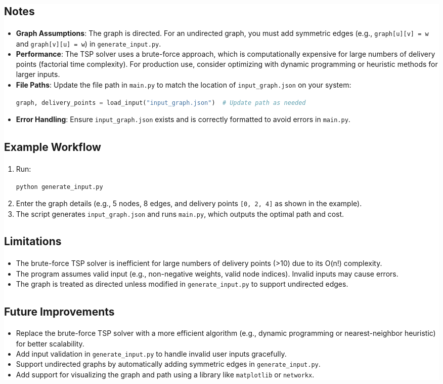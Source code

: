 ## Notes
- **Graph Assumptions**: The graph is directed. For an undirected graph, you must add symmetric edges (e.g., `graph[u][v] = w` and `graph[v][u] = w`) in `generate_input.py`.
- **Performance**: The TSP solver uses a brute-force approach, which is computationally expensive for large numbers of delivery points (factorial time complexity). For production use, consider optimizing with dynamic programming or heuristic methods for larger inputs.
- **File Paths**: Update the file path in `main.py` to match the location of `input_graph.json` on your system:
  ```python
  graph, delivery_points = load_input("input_graph.json")  # Update path as needed
  ```
- **Error Handling**: Ensure `input_graph.json` exists and is correctly formatted to avoid errors in `main.py`.

## Example Workflow
1. Run:
   ```bash
   python generate_input.py
   ```
2. Enter the graph details (e.g., 5 nodes, 8 edges, and delivery points `[0, 2, 4]` as shown in the example).
3. The script generates `input_graph.json` and runs `main.py`, which outputs the optimal path and cost.

## Limitations
- The brute-force TSP solver is inefficient for large numbers of delivery points (>10) due to its O(n!) complexity.
- The program assumes valid input (e.g., non-negative weights, valid node indices). Invalid inputs may cause errors.
- The graph is treated as directed unless modified in `generate_input.py` to support undirected edges.

## Future Improvements
- Replace the brute-force TSP solver with a more efficient algorithm (e.g., dynamic programming or nearest-neighbor heuristic) for better scalability.
- Add input validation in `generate_input.py` to handle invalid user inputs gracefully.
- Support undirected graphs by automatically adding symmetric edges in `generate_input.py`.
- Add support for visualizing the graph and path using a library like `matplotlib` or `networkx`.